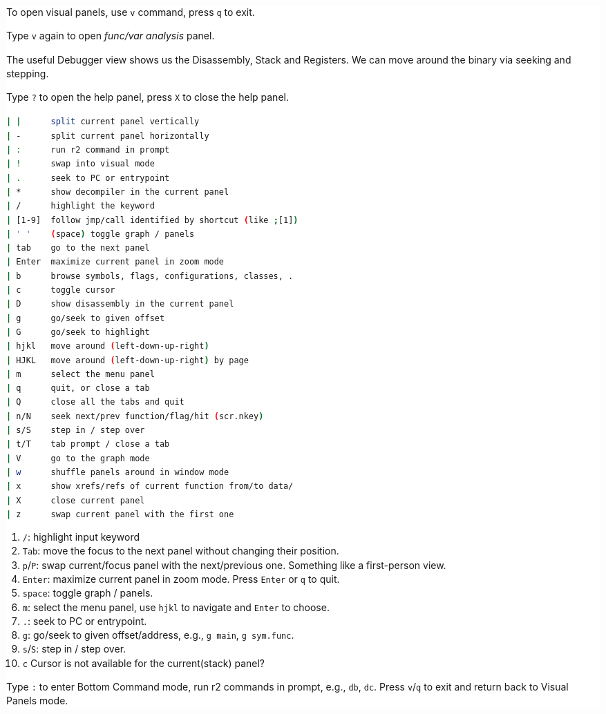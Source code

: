 To open visual panels, use `v` command, press `q` to exit.

Type `v` again to open *func/var analysis* panel.

The useful Debugger view shows us the Disassembly, Stack and Registers. We can move around the binary via seeking and stepping.

Type `?` to open the help panel, press `X` to close the help panel.

```bash
| |      split current panel vertically
| -      split current panel horizontally
| :      run r2 command in prompt
| !      swap into visual mode
| .      seek to PC or entrypoint
| *      show decompiler in the current panel
| /      highlight the keyword
| [1-9]  follow jmp/call identified by shortcut (like ;[1])
| ' '    (space) toggle graph / panels
| tab    go to the next panel
| Enter  maximize current panel in zoom mode
| b      browse symbols, flags, configurations, classes, .
| c      toggle cursor
| D      show disassembly in the current panel
| g      go/seek to given offset
| G      go/seek to highlight
| hjkl   move around (left-down-up-right)
| HJKL   move around (left-down-up-right) by page
| m      select the menu panel
| q      quit, or close a tab
| Q      close all the tabs and quit
| n/N    seek next/prev function/flag/hit (scr.nkey)
| s/S    step in / step over
| t/T    tab prompt / close a tab
| V      go to the graph mode
| w      shuffle panels around in window mode
| x      show xrefs/refs of current function from/to data/
| X      close current panel
| z      swap current panel with the first one
```

1. `/`: highlight input keyword
2. `Tab`: move the focus to the next panel without changing their position.
3. `p`/`P`: swap current/focus panel with the next/previous one. Something like a first-person view.
4. `Enter`: maximize current panel in zoom mode. Press `Enter` or `q` to quit.
5. `space`: toggle graph / panels.
6. `m`: select the menu panel, use `hjkl` to navigate and `Enter` to choose.
7. `.`: seek to PC or entrypoint.
8. `g`: go/seek to given offset/address, e.g., `g main`, `g sym.func`.
9. `s`/`S`: step in / step over.
10. `c` Cursor is not available for the current(stack) panel?

Type `:` to enter Bottom Command mode, run r2 commands in prompt, e.g., `db`, `dc`.
Press `v`/`q` to exit and return back to Visual Panels mode.
